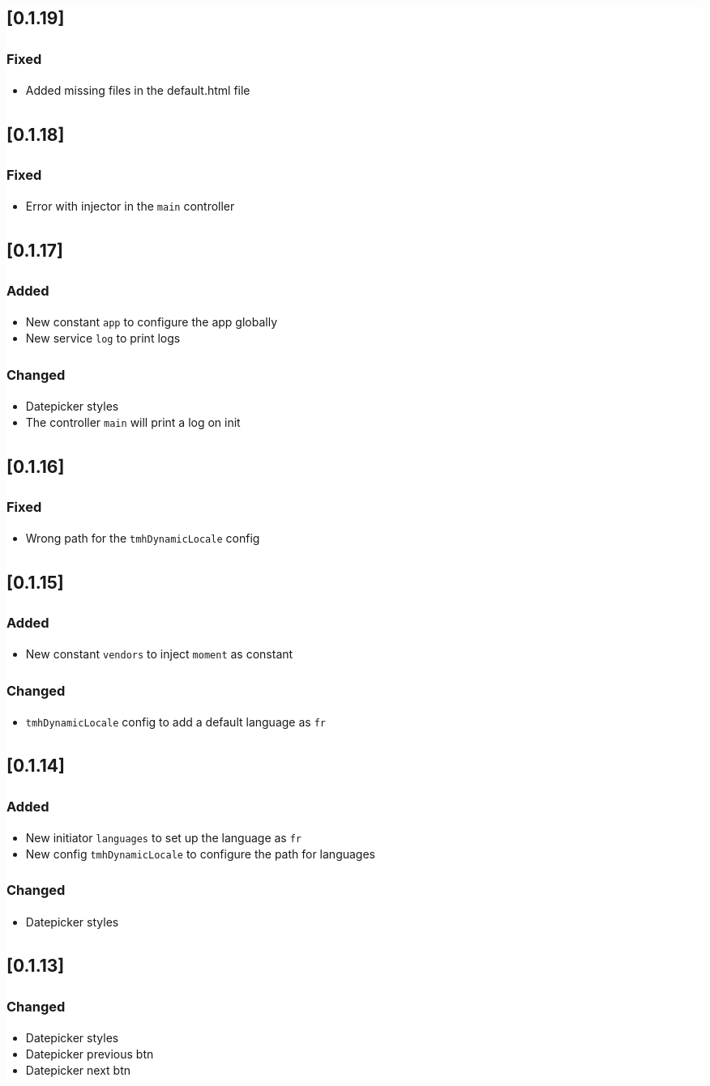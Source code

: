 ## [0.1.19]
### Fixed
- Added missing files in the default.html file

## [0.1.18]
### Fixed
- Error with injector in the `main` controller

## [0.1.17]
### Added
- New constant `app` to configure the app globally
- New service `log` to print logs

### Changed
- Datepicker styles
- The controller `main` will print a log on init

## [0.1.16]
### Fixed
- Wrong path for the `tmhDynamicLocale` config

## [0.1.15]
### Added
- New constant `vendors` to inject `moment` as constant

### Changed
- `tmhDynamicLocale` config to add a default language as `fr`

## [0.1.14]
### Added
- New initiator `languages` to set up the language as `fr`
- New config `tmhDynamicLocale` to configure the path for languages

### Changed
- Datepicker styles

## [0.1.13]
### Changed
- Datepicker styles
- Datepicker previous btn
- Datepicker next btn
